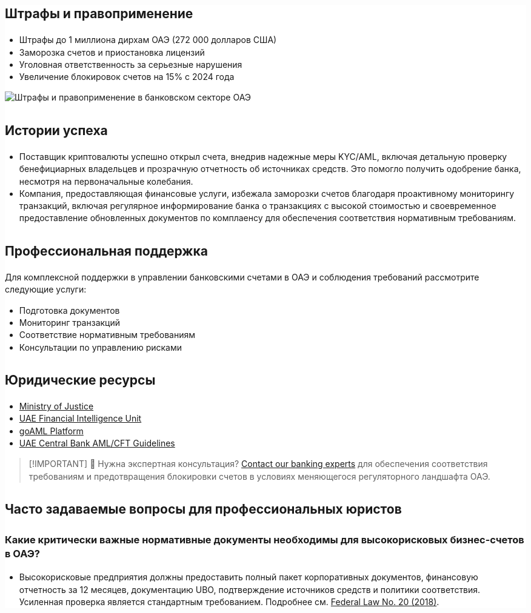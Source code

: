 ## Штрафы и правоприменение

- Штрафы до 1 миллиона дирхам ОАЭ (272 000 долларов США)
- Заморозка счетов и приостановка лицензий
- Уголовная ответственность за серьезные нарушения
- Увеличение блокировок счетов на 15% с 2024 года

![Штрафы и правоприменение в банковском секторе ОАЭ](/content/penalties-enforcement.svg)

## Истории успеха

- Поставщик криптовалюты успешно открыл счета, внедрив надежные меры KYC/AML, включая детальную проверку бенефициарных владельцев и прозрачную отчетность об источниках средств. Это помогло получить одобрение банка, несмотря на первоначальные колебания.
- Компания, предоставляющая финансовые услуги, избежала заморозки счетов благодаря проактивному мониторингу транзакций, включая регулярное информирование банка о транзакциях с высокой стоимостью и своевременное предоставление обновленных документов по комплаенсу для обеспечения соответствия нормативным требованиям.

## Профессиональная поддержка

Для комплексной поддержки в управлении банковскими счетами в ОАЭ и соблюдения требований рассмотрите следующие услуги:

- Подготовка документов
- Мониторинг транзакций
- Соответствие нормативным требованиям
- Консультации по управлению рисками

## Юридические ресурсы

- [Ministry of Justice](https://www.moj.gov.ae)
- [UAE Financial Intelligence Unit](https://www.uaefiu.gov.ae)
- [goAML Platform](https://goaml.ae)
- [UAE Central Bank AML/CFT Guidelines](https://www.centralbank.ae/en/our-operations/anti-money-laundering-aml/)

> [!IMPORTANT] 💜 Нужна экспертная консультация?
> [Contact our banking experts](../../resources/contacts) для обеспечения соответствия требованиям и предотвращения блокировки счетов в условиях меняющегося регуляторного ландшафта ОАЭ.

## Часто задаваемые вопросы для профессиональных юристов

### Какие критически важные нормативные документы необходимы для высокорисковых бизнес-счетов в ОАЭ?

- Высокорисковые предприятия должны предоставить полный пакет корпоративных документов, финансовую отчетность за 12 месяцев, документацию UBO, подтверждение источников средств и политики соответствия. Усиленная проверка является стандартным требованием. Подробнее см. [Federal Law No. 20 (2018)](https://rulebook.centralbank.ae/en/rulebook/decree-federal-law-no-20-2018-anti-money-laundering-and-combating-financing-terrorism-and).

